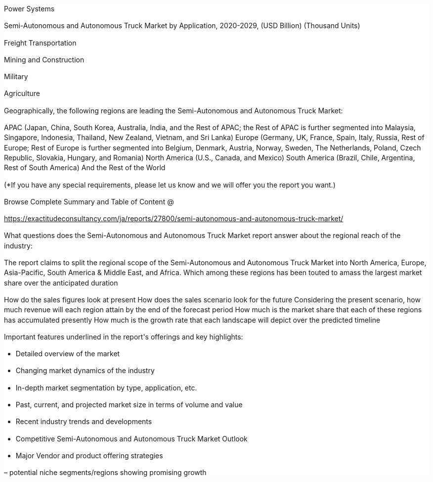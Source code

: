 Power Systems

Semi-Autonomous and Autonomous Truck Market by Application, 2020-2029, (USD Billion) (Thousand Units)

Freight Transportation

Mining and Construction

Military

Agriculture

Geographically, the following regions are leading the Semi-Autonomous and Autonomous Truck Market:

APAC (Japan, China, South Korea, Australia, India, and the Rest of APAC; the Rest of APAC is further segmented into Malaysia, Singapore, Indonesia, Thailand, New Zealand, Vietnam, and Sri Lanka)
Europe (Germany, UK, France, Spain, Italy, Russia, Rest of Europe; Rest of Europe is further segmented into Belgium, Denmark, Austria, Norway, Sweden, The Netherlands, Poland, Czech Republic, Slovakia, Hungary, and Romania)
North America (U.S., Canada, and Mexico)
South America (Brazil, Chile, Argentina, Rest of South America)
And the Rest of the World

(*If you have any special requirements, please let us know and we will offer you the report you want.)

Browse Complete Summary and Table of Content @

https://exactitudeconsultancy.com/ja/reports/27800/semi-autonomous-and-autonomous-truck-market/

What questions does the Semi-Autonomous and Autonomous Truck Market report answer about the regional reach of the industry:

The report claims to split the regional scope of the Semi-Autonomous and Autonomous Truck Market into North America, Europe, Asia-Pacific, South America & Middle East, and Africa. Which among these regions has been touted to amass the largest market share over the anticipated duration

How do the sales figures look at present How does the sales scenario look for the future
Considering the present scenario, how much revenue will each region attain by the end of the forecast period
How much is the market share that each of these regions has accumulated presently
How much is the growth rate that each landscape will depict over the predicted timeline

Important features underlined in the report's offerings and key highlights:

- Detailed overview of the market

- Changing market dynamics of the industry

- In-depth market segmentation by type, application, etc.

- Past, current, and projected market size in terms of volume and value

- Recent industry trends and developments

- Competitive Semi-Autonomous and Autonomous Truck Market Outlook

- Major Vendor and product offering strategies

– potential niche segments/regions showing promising growth
